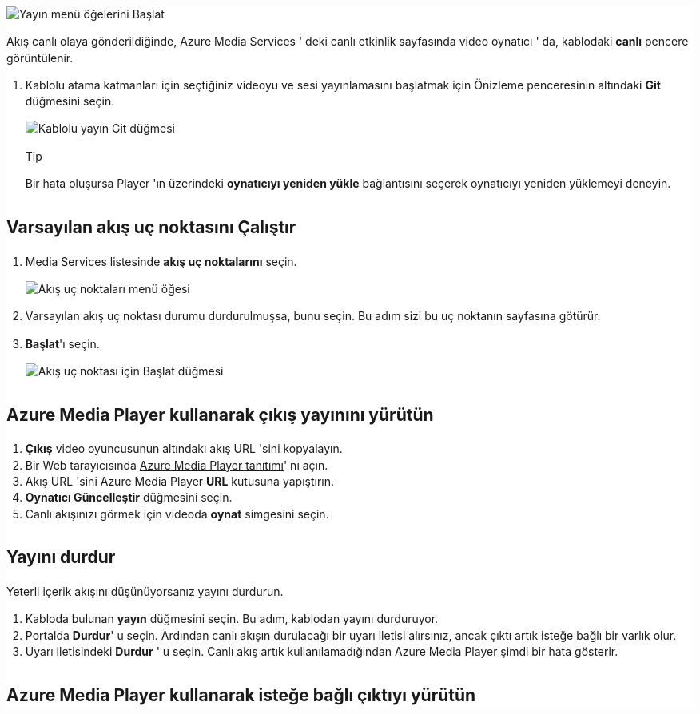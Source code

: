    ![Yayın menü öğelerini Başlat](media/live-events-wirecast-quickstart/start-broadcast.png)

   Akış canlı olaya gönderildiğinde, Azure Media Services ' deki canlı etkinlik sayfasında video oynatıcı ' da, kablodaki **canlı** pencere görüntülenir.

1. Kablolu atama katmanları için seçtiğiniz videoyu ve sesi yayınlamasını başlatmak için Önizleme penceresinin altındaki **Git** düğmesini seçin.

   ![Kablolu yayın Git düğmesi](media/live-events-wirecast-quickstart/go-button.png)

   > [!TIP]
   > Bir hata oluşursa Player 'ın üzerindeki **oynatıcıyı yeniden yükle** bağlantısını seçerek oynatıcıyı yeniden yüklemeyi deneyin.

## <a name="run-the-default-streaming-endpoint"></a>Varsayılan akış uç noktasını Çalıştır

1. Media Services listesinde **akış uç noktalarını** seçin.

   ![Akış uç noktaları menü öğesi](media/live-events-wirecast-quickstart/streaming-endpoints.png)
1. Varsayılan akış uç noktası durumu durdurulmuşsa, bunu seçin. Bu adım sizi bu uç noktanın sayfasına götürür.
1. **Başlat**'ı seçin.
   
   ![Akış uç noktası için Başlat düğmesi](media/live-events-wirecast-quickstart/start.png)

## <a name="play-the-output-broadcast-by-using-azure-media-player"></a>Azure Media Player kullanarak çıkış yayınını yürütün

1. **Çıkış** video oyuncusunun altındakı akış URL 'sini kopyalayın.
1. Bir Web tarayıcısında [Azure Media Player tanıtımı](https://ampdemo.azureedge.net/azuremediaplayer.html)' nı açın.
1. Akış URL 'sini Azure Media Player **URL** kutusuna yapıştırın.
1. **Oynatıcı Güncelleştir** düğmesini seçin.
1. Canlı akışınızı görmek için videoda **oynat** simgesini seçin.

## <a name="stop-the-broadcast"></a>Yayını durdur

Yeterli içerik akışını düşünüyorsanız yayını durdurun.

1. Kabloda bulunan **yayın** düğmesini seçin. Bu adım, kablodan yayını durduruyor.
1. Portalda **Durdur**' u seçin. Ardından canlı akışın durulacağı bir uyarı iletisi alırsınız, ancak çıktı artık isteğe bağlı bir varlık olur.
1. Uyarı iletisindeki **Durdur** ' u seçin. Canlı akış artık kullanılamadığından Azure Media Player şimdi bir hata gösterir.

## <a name="play-the-on-demand-output-by-using-azure-media-player"></a>Azure Media Player kullanarak isteğe bağlı çıktıyı yürütün
